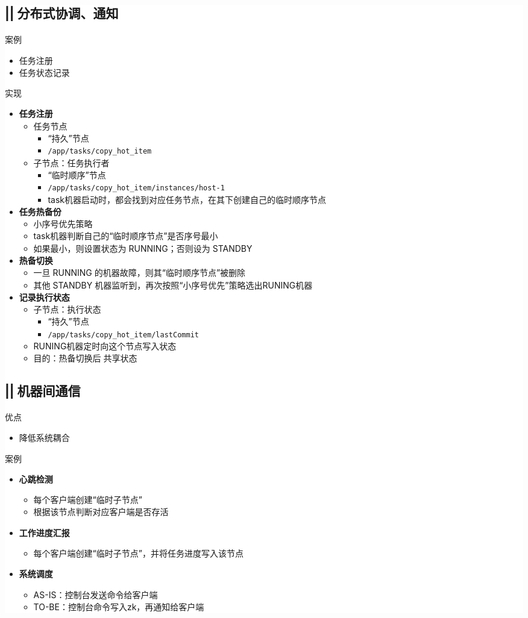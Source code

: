 ## || 分布式协调、通知

案例

- 任务注册
- 任务状态记录

实现

- **任务注册**
  - 任务节点
    - “持久”节点
    - `/app/tasks/copy_hot_item`
  - 子节点：任务执行者
    - “临时顺序”节点
    - `/app/tasks/copy_hot_item/instances/host-1`
    - task机器启动时，都会找到对应任务节点，在其下创建自己的临时顺序节点
- **任务热备份**
  - 小序号优先策略
  - task机器判断自己的“临时顺序节点”是否序号最小
  - 如果最小，则设置状态为 RUNNING；否则设为 STANDBY
- **热备切换**
  - 一旦 RUNNING 的机器故障，则其“临时顺序节点”被删除
  - 其他 STANDBY 机器监听到，再次按照“小序号优先”策略选出RUNING机器
- **记录执行状态**
  - 子节点：执行状态
    - “持久”节点
    - `/app/tasks/copy_hot_item/lastCommit`
  - RUNING机器定时向这个节点写入状态
  - 目的：热备切换后 共享状态



## || 机器间通信

优点

- 降低系统耦合

案例

- **心跳检测**

  - 每个客户端创建“临时子节点”
  - 根据该节点判断对应客户端是否存活

- **工作进度汇报**

  - 每个客户端创建“临时子节点”，并将任务进度写入该节点

- **系统调度**

  - AS-IS：控制台发送命令给客户端
  - TO-BE：控制台命令写入zk，再通知给客户端

  
